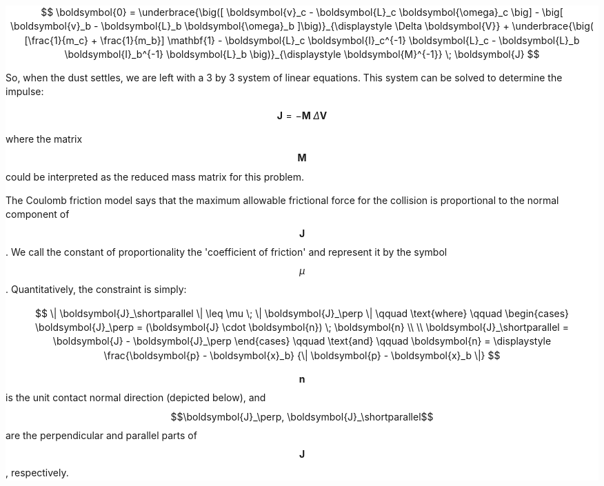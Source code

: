 $$
\boldsymbol{0} = \underbrace{\big([ 
\boldsymbol{v}_c - \boldsymbol{L}_c \boldsymbol{\omega}_c
              \big] - \big[ 
\boldsymbol{v}_b - \boldsymbol{L}_b \boldsymbol{\omega}_b
               ]\big)}_{\displaystyle \Delta \boldsymbol{V}} + \underbrace{\big( 
               [\frac{1}{m_c} + \frac{1}{m_b}] \mathbf{1} -
               \boldsymbol{L}_c \boldsymbol{I}_c^{-1} \boldsymbol{L}_c - 
               \boldsymbol{L}_b \boldsymbol{I}_b^{-1} \boldsymbol{L}_b
               \big)}_{\displaystyle \boldsymbol{M}^{-1}} \; \boldsymbol{J}
$$

So, when the dust settles, we are left with a 3 by 3 system of linear equations.
This system can be solved to determine the impulse:

$$ \boldsymbol{J} = -\boldsymbol{M} \; \Delta \boldsymbol{V} $$ 

where the matrix $$\boldsymbol{M}$$ could be interpreted as the reduced mass matrix
for this problem.

The Coulomb friction model says that the maximum allowable frictional force
for the collision is proportional to the normal component of $$\boldsymbol{J}$$.
We call the constant of proportionality the 'coefficient of friction' and 
represent it by the symbol $$\mu$$. Quantitatively, the constraint is simply:

$$
\| \boldsymbol{J}_\shortparallel \| \leq \mu \; \| \boldsymbol{J}_\perp \| 
\qquad
\text{where}
\qquad
\begin{cases}
  \boldsymbol{J}_\perp = (\boldsymbol{J} \cdot \boldsymbol{n}) \; \boldsymbol{n} \\ \\
  \boldsymbol{J}_\shortparallel = \boldsymbol{J} - \boldsymbol{J}_\perp
\end{cases}
\qquad
\text{and}
\qquad
\boldsymbol{n} = \displaystyle \frac{\boldsymbol{p} - \boldsymbol{x}_b}
                                    {\| \boldsymbol{p} - \boldsymbol{x}_b \|}
$$

$$\boldsymbol{n}$$ is the unit contact normal direction (depicted below), and $$\boldsymbol{J}_\perp, \boldsymbol{J}_\shortparallel$$ are the perpendicular and parallel parts of $$\boldsymbol{J}$$, respectively.
